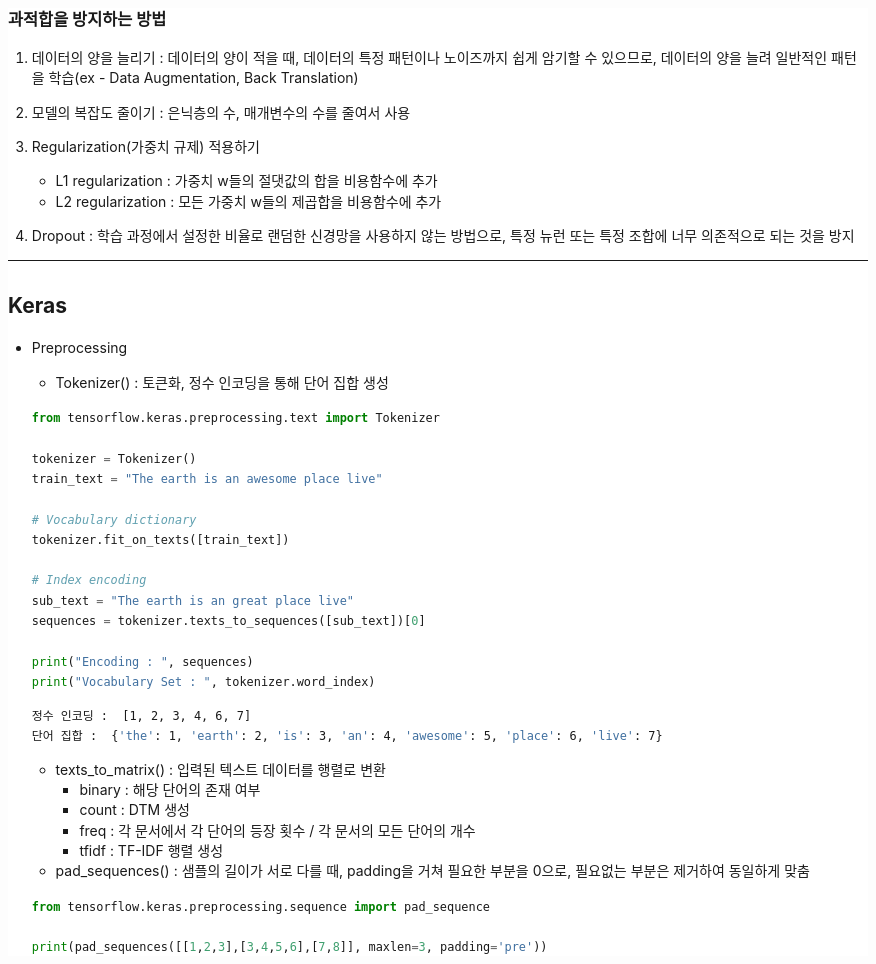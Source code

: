 ### 과적합을 방지하는 방법
1. 데이터의 양을 늘리기 : 데이터의 양이 적을 때, 데이터의 특정 패턴이나 노이즈까지 쉽게 암기할 수 있으므로, 데이터의 양을 늘려 일반적인 패턴을 학습(ex - Data Augmentation, Back Translation)

2. 모델의 복잡도 줄이기 : 은닉층의 수, 매개변수의 수를 줄여서 사용

3. Regularization(가중치 규제) 적용하기
    - L1 regularization : 가중치 w들의 절댓값의 합을 비용함수에 추가
    - L2 regularization : 모든 가중치 w들의 제곱합을 비용함수에 추가
4. Dropout : 학습 과정에서 설정한 비율로 랜덤한 신경망을 사용하지 않는 방법으로, 특정 뉴런 또는 특정 조합에 너무 의존적으로 되는 것을 방지

---

## Keras
- Preprocessing
    * Tokenizer() : 토큰화, 정수 인코딩을 통해 단어 집합 생성
    
    ```python
    from tensorflow.keras.preprocessing.text import Tokenizer

    tokenizer = Tokenizer()
    train_text = "The earth is an awesome place live"

    # Vocabulary dictionary
    tokenizer.fit_on_texts([train_text])

    # Index encoding
    sub_text = "The earth is an great place live"
    sequences = tokenizer.texts_to_sequences([sub_text])[0]

    print("Encoding : ", sequences)
    print("Vocabulary Set : ", tokenizer.word_index)
    ```

    ```bash
    정수 인코딩 :  [1, 2, 3, 4, 6, 7]
    단어 집합 :  {'the': 1, 'earth': 2, 'is': 3, 'an': 4, 'awesome': 5, 'place': 6, 'live': 7}
    ```
    
    * texts_to_matrix() : 입력된 텍스트 데이터를 행렬로 변환
        + binary : 해당 단어의 존재 여부
        + count : DTM 생성
        + freq : 각 문서에서 각 단어의 등장 횟수 / 각 문서의 모든 단어의 개수
        + tfidf : TF-IDF 행렬 생성
    * pad_sequences() : 샘플의 길이가 서로 다를 때, padding을 거쳐 필요한 부분을 0으로, 필요없는 부분은 제거하여 동일하게 맞춤
    
    ```python
    from tensorflow.keras.preprocessing.sequence import pad_sequence

    print(pad_sequences([[1,2,3],[3,4,5,6],[7,8]], maxlen=3, padding='pre'))
    ```
